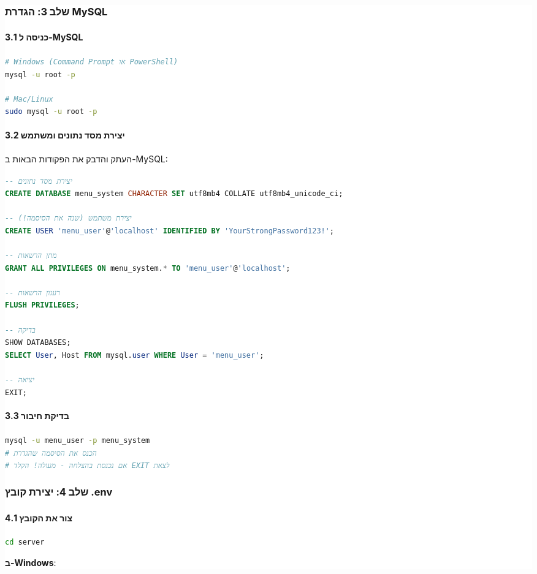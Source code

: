 ### שלב 3: הגדרת MySQL

#### 3.1 כניסה ל-MySQL

```bash
# Windows (Command Prompt או PowerShell)
mysql -u root -p

# Mac/Linux
sudo mysql -u root -p
```

#### 3.2 יצירת מסד נתונים ומשתמש

העתק והדבק את הפקודות הבאות ב-MySQL:

```sql
-- יצירת מסד נתונים
CREATE DATABASE menu_system CHARACTER SET utf8mb4 COLLATE utf8mb4_unicode_ci;

-- יצירת משתמש (שנה את הסיסמה!)
CREATE USER 'menu_user'@'localhost' IDENTIFIED BY 'YourStrongPassword123!';

-- מתן הרשאות
GRANT ALL PRIVILEGES ON menu_system.* TO 'menu_user'@'localhost';

-- רענון הרשאות
FLUSH PRIVILEGES;

-- בדיקה
SHOW DATABASES;
SELECT User, Host FROM mysql.user WHERE User = 'menu_user';

-- יציאה
EXIT;
```

#### 3.3 בדיקת חיבור

```bash
mysql -u menu_user -p menu_system
# הכנס את הסיסמה שהגדרת
# אם נכנסת בהצלחה - מעולה! הקלד EXIT לצאת
```

### שלב 4: יצירת קובץ .env

#### 4.1 צור את הקובץ

```bash
cd server
```

**ב-Windows**:
